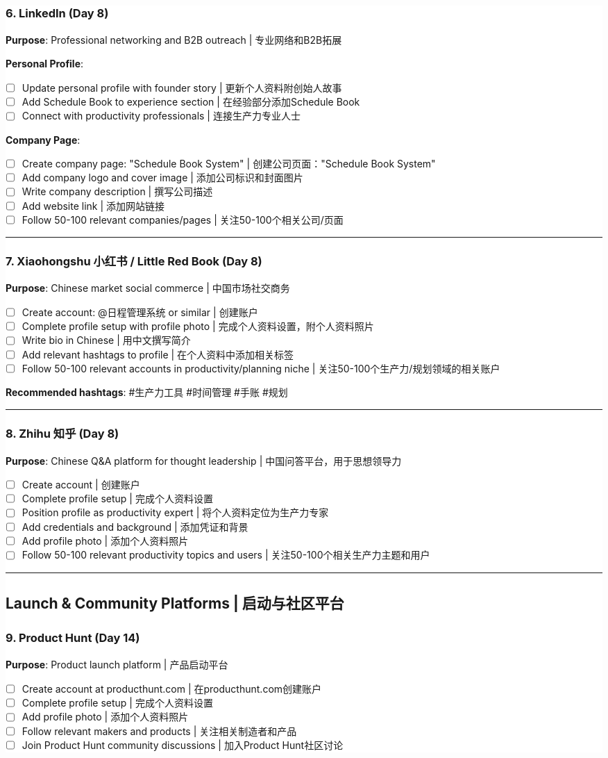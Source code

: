 
### 6. LinkedIn (Day 8)
**Purpose**: Professional networking and B2B outreach | 专业网络和B2B拓展

**Personal Profile**:
- [ ] Update personal profile with founder story | 更新个人资料附创始人故事
- [ ] Add Schedule Book to experience section | 在经验部分添加Schedule Book
- [ ] Connect with productivity professionals | 连接生产力专业人士

**Company Page**:
- [ ] Create company page: "Schedule Book System" | 创建公司页面："Schedule Book System"
- [ ] Add company logo and cover image | 添加公司标识和封面图片
- [ ] Write company description | 撰写公司描述
- [ ] Add website link | 添加网站链接
- [ ] Follow 50-100 relevant companies/pages | 关注50-100个相关公司/页面

---

### 7. Xiaohongshu 小红书 / Little Red Book (Day 8)
**Purpose**: Chinese market social commerce | 中国市场社交商务

- [ ] Create account: @日程管理系统 or similar | 创建账户
- [ ] Complete profile setup with profile photo | 完成个人资料设置，附个人资料照片
- [ ] Write bio in Chinese | 用中文撰写简介
- [ ] Add relevant hashtags to profile | 在个人资料中添加相关标签
- [ ] Follow 50-100 relevant accounts in productivity/planning niche | 关注50-100个生产力/规划领域的相关账户

**Recommended hashtags**: #生产力工具 #时间管理 #手账 #规划

---

### 8. Zhihu 知乎 (Day 8)
**Purpose**: Chinese Q&A platform for thought leadership | 中国问答平台，用于思想领导力

- [ ] Create account | 创建账户
- [ ] Complete profile setup | 完成个人资料设置
- [ ] Position profile as productivity expert | 将个人资料定位为生产力专家
- [ ] Add credentials and background | 添加凭证和背景
- [ ] Add profile photo | 添加个人资料照片
- [ ] Follow 50-100 relevant productivity topics and users | 关注50-100个相关生产力主题和用户

---

## Launch & Community Platforms | 启动与社区平台

### 9. Product Hunt (Day 14)
**Purpose**: Product launch platform | 产品启动平台

- [ ] Create account at producthunt.com | 在producthunt.com创建账户
- [ ] Complete profile setup | 完成个人资料设置
- [ ] Add profile photo | 添加个人资料照片
- [ ] Follow relevant makers and products | 关注相关制造者和产品
- [ ] Join Product Hunt community discussions | 加入Product Hunt社区讨论
